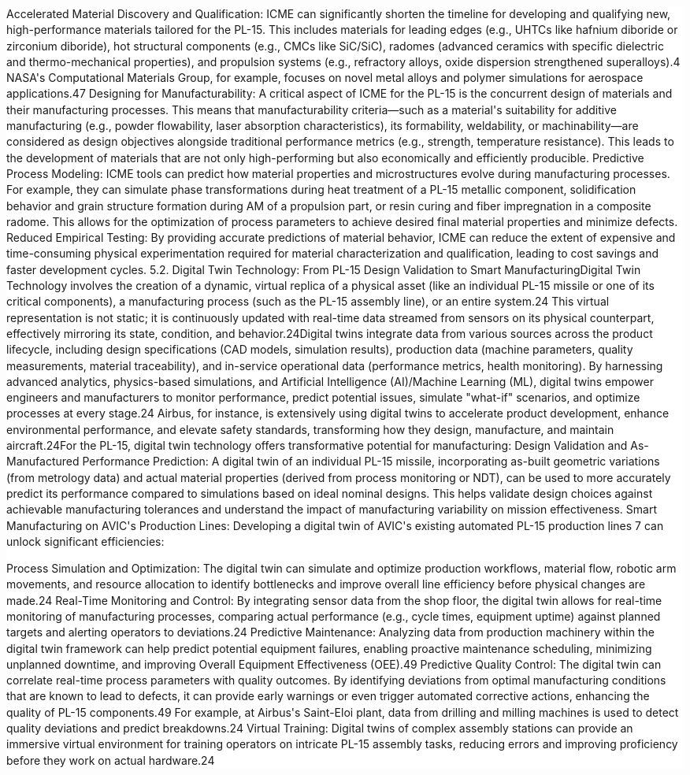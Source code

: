 Accelerated Material Discovery and Qualification: ICME can significantly shorten the timeline for developing and qualifying new, high-performance materials tailored for the PL-15. This includes materials for leading edges (e.g., UHTCs like hafnium diboride or zirconium diboride), hot structural components (e.g., CMCs like SiC/SiC), radomes (advanced ceramics with specific dielectric and thermo-mechanical properties), and propulsion systems (e.g., refractory alloys, oxide dispersion strengthened superalloys).4 NASA's Computational Materials Group, for example, focuses on novel metal alloys and polymer simulations for aerospace applications.47
Designing for Manufacturability: A critical aspect of ICME for the PL-15 is the concurrent design of materials and their manufacturing processes. This means that manufacturability criteria—such as a material's suitability for additive manufacturing (e.g., powder flowability, laser absorption characteristics), its formability, weldability, or machinability—are considered as design objectives alongside traditional performance metrics (e.g., strength, temperature resistance). This leads to the development of materials that are not only high-performing but also economically and efficiently producible.
Predictive Process Modeling: ICME tools can predict how material properties and microstructures evolve during manufacturing processes. For example, they can simulate phase transformations during heat treatment of a PL-15 metallic component, solidification behavior and grain structure formation during AM of a propulsion part, or resin curing and fiber impregnation in a composite radome. This allows for the optimization of process parameters to achieve desired final material properties and minimize defects.
Reduced Empirical Testing: By providing accurate predictions of material behavior, ICME can reduce the extent of expensive and time-consuming physical experimentation required for material characterization and qualification, leading to cost savings and faster development cycles.
5.2. Digital Twin Technology: From PL-15 Design Validation to Smart ManufacturingDigital Twin Technology involves the creation of a dynamic, virtual replica of a physical asset (like an individual PL-15 missile or one of its critical components), a manufacturing process (such as the PL-15 assembly line), or an entire system.24 This virtual representation is not static; it is continuously updated with real-time data streamed from sensors on its physical counterpart, effectively mirroring its state, condition, and behavior.24Digital twins integrate data from various sources across the product lifecycle, including design specifications (CAD models, simulation results), production data (machine parameters, quality measurements, material traceability), and in-service operational data (performance metrics, health monitoring). By harnessing advanced analytics, physics-based simulations, and Artificial Intelligence (AI)/Machine Learning (ML), digital twins empower engineers and manufacturers to monitor performance, predict potential issues, simulate "what-if" scenarios, and optimize processes at every stage.24 Airbus, for instance, is extensively using digital twins to accelerate product development, enhance environmental performance, and elevate safety standards, transforming how they design, manufacture, and maintain aircraft.24For the PL-15, digital twin technology offers transformative potential for manufacturing:
Design Validation and As-Manufactured Performance Prediction: A digital twin of an individual PL-15 missile, incorporating as-built geometric variations (from metrology data) and actual material properties (derived from process monitoring or NDT), can be used to more accurately predict its performance compared to simulations based on ideal nominal designs. This helps validate design choices against achievable manufacturing tolerances and understand the impact of manufacturing variability on mission effectiveness.
Smart Manufacturing on AVIC's Production Lines: Developing a digital twin of AVIC's existing automated PL-15 production lines 7 can unlock significant efficiencies:

Process Simulation and Optimization: The digital twin can simulate and optimize production workflows, material flow, robotic arm movements, and resource allocation to identify bottlenecks and improve overall line efficiency before physical changes are made.24
Real-Time Monitoring and Control: By integrating sensor data from the shop floor, the digital twin allows for real-time monitoring of manufacturing processes, comparing actual performance (e.g., cycle times, equipment uptime) against planned targets and alerting operators to deviations.24
Predictive Maintenance: Analyzing data from production machinery within the digital twin framework can help predict potential equipment failures, enabling proactive maintenance scheduling, minimizing unplanned downtime, and improving Overall Equipment Effectiveness (OEE).49
Predictive Quality Control: The digital twin can correlate real-time process parameters with quality outcomes. By identifying deviations from optimal manufacturing conditions that are known to lead to defects, it can provide early warnings or even trigger automated corrective actions, enhancing the quality of PL-15 components.49 For example, at Airbus's Saint-Eloi plant, data from drilling and milling machines is used to detect quality deviations and predict breakdowns.24
Virtual Training: Digital twins of complex assembly stations can provide an immersive virtual environment for training operators on intricate PL-15 assembly tasks, reducing errors and improving proficiency before they work on actual hardware.24